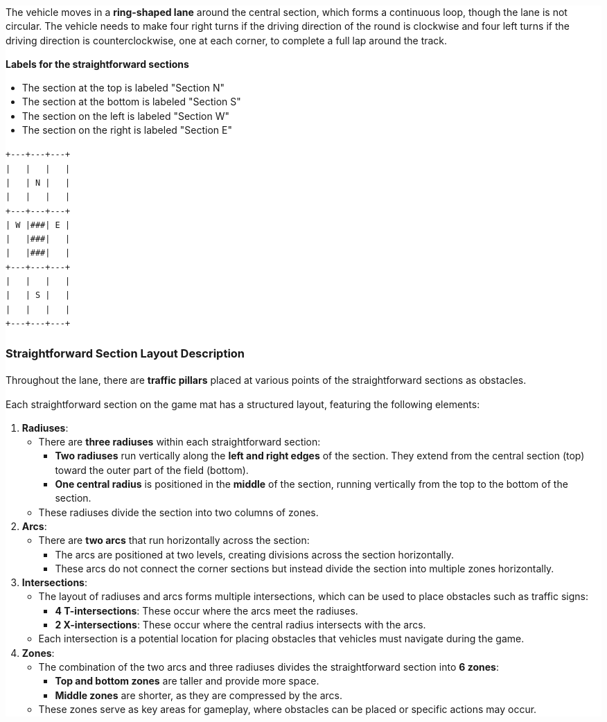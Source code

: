 The vehicle moves in a **ring-shaped lane** around the central section, which forms a continuous loop, though the lane is not circular. The vehicle needs to make four right turns if the driving direction of the round is clockwise and four left turns if the driving direction is counterclockwise, one at each corner, to complete a full lap around the track.

**Labels for the straightforward sections**

- The section at the top is labeled "Section N"
- The section at the bottom is labeled "Section S"
- The section on the left is labeled "Section W"
- The section on the right is labeled "Section E"

```
+---+---+---+
|   |   |   |
|   | N |   |
|   |   |   |
+---+---+---+
| W |###| E |
|   |###|   |
|   |###|   |
+---+---+---+
|   |   |   |
|   | S |   |
|   |   |   |
+---+---+---+
```

### Straightforward Section Layout Description

Throughout the lane, there are **traffic pillars** placed at various points of the straightforward sections as obstacles.

Each straightforward section on the game mat has a structured layout, featuring the following elements:

1. **Radiuses**:
    - There are **three radiuses** within each straightforward section:
        - **Two radiuses** run vertically along the **left and right edges** of the section. They extend from the central section (top) toward the outer part of the field (bottom).
        - **One central radius** is positioned in the **middle** of the section, running vertically from the top to the bottom of the section.
    - These radiuses divide the section into two columns of zones.
2. **Arcs**:
    - There are **two arcs** that run horizontally across the section:
        - The arcs are positioned at two levels, creating divisions across the section horizontally.
        - These arcs do not connect the corner sections but instead divide the section into multiple zones horizontally.
3. **Intersections**:
    - The layout of radiuses and arcs forms multiple intersections, which can be used to place obstacles such as traffic signs:
        - **4 T-intersections**: These occur where the arcs meet the radiuses.
        - **2 X-intersections**: These occur where the central radius intersects with the arcs.
    - Each intersection is a potential location for placing obstacles that vehicles must navigate during the game.
4. **Zones**:
    - The combination of the two arcs and three radiuses divides the straightforward section into **6 zones**:
        - **Top and bottom zones** are taller and provide more space.
        - **Middle zones** are shorter, as they are compressed by the arcs.
    - These zones serve as key areas for gameplay, where obstacles can be placed or specific actions may occur.

